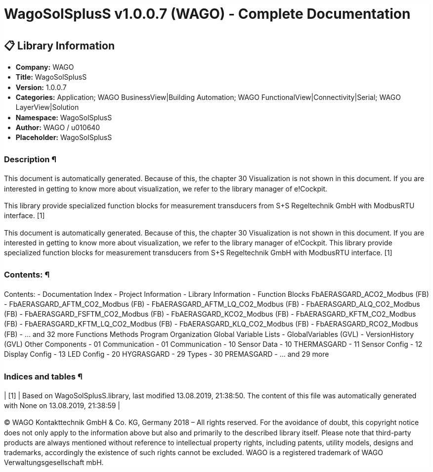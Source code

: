 # WagoSolSplusS v1.0.0.7 (WAGO) - Complete Documentation


## 📋 Library Information

- **Company:** WAGO
- **Title:** WagoSolSplusS
- **Version:** 1.0.0.7
- **Categories:** Application; WAGO BusinessView|Building Automation; WAGO FunctionalView|Connectivity|Serial; WAGO LayerView|Solution
- **Namespace:** WagoSolSplusS
- **Author:** WAGO / u010640
- **Placeholder:** WagoSolSplusS

### Description ¶


This document is automatically generated. Because of this, the chapter 30 Visualization is not shown in this document. If you are interested in getting to know more about visualization, we refer to the library manager of e!Cockpit.

This library provide specialized function blocks for measurement transducers from S+S Regeltechnik GmbH with ModbusRTU interface. [1]

This document is automatically generated. Because of this, the chapter 30 Visualization is not shown in this document. If you are interested in getting to know more about visualization, we refer to the library manager of e!Cockpit. This library provide specialized function blocks for measurement transducers from S+S Regeltechnik GmbH with ModbusRTU interface. [1]

### Contents: ¶


Contents: - Documentation Index - Project Information - Library Information - Function Blocks FbAERASGARD_ACO2_Modbus (FB) - FbAERASGARD_AFTM_CO2_Modbus (FB) - FbAERASGARD_AFTM_LQ_CO2_Modbus (FB) - FbAERASGARD_ALQ_CO2_Modbus (FB) - FbAERASGARD_FSFTM_CO2_Modbus (FB) - FbAERASGARD_KCO2_Modbus (FB) - FbAERASGARD_KFTM_CO2_Modbus (FB) - FbAERASGARD_KFTM_LQ_CO2_Modbus (FB) - FbAERASGARD_KLQ_CO2_Modbus (FB) - FbAERASGARD_RCO2_Modbus (FB) - ... and 32 more Functions Methods Program Organization Global Variable Lists - GlobalVariables (GVL) - VersionHistory (GVL) Other Components - 01 Communication - 01 Communication - 10 Sensor Data - 10 THERMASGARD - 11 Sensor Config - 12 Display Config - 13 LED Config - 20 HYGRASGARD - 29 Types - 30 PREMASGARD - ... and 29 more

### Indices and tables ¶


| [1] | Based on WagoSolSplusS.library, last modified 13.08.2019, 21:38:50. The content of this file was automatically generated with None on 13.08.2019, 21:38:59 |

© WAGO Kontakttechnik GmbH & Co. KG, Germany 2018 – All rights reserved. For the avoidance of doubt, this copyright notice does not only apply to the information above but also and primarily to the described library itself. Please note that third-party products are always mentioned without reference to intellectual property rights, including patents, utility models, designs and trademarks, accordingly the existence of such rights cannot be excluded. WAGO is a registered trademark of WAGO Verwaltungsgesellschaft mbH.

